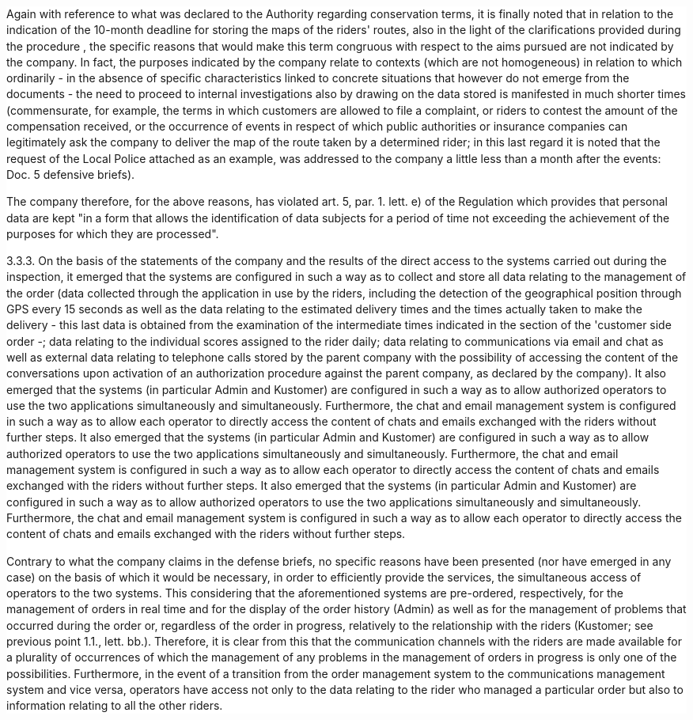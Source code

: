 Again with reference to what was declared to the Authority regarding conservation terms, it is finally noted that in relation to the indication of the 10-month deadline for storing the maps of the riders' routes, also in the light of the clarifications provided during the procedure , the specific reasons that would make this term congruous with respect to the aims pursued are not indicated by the company. In fact, the purposes indicated by the company relate to contexts (which are not homogeneous) in relation to which ordinarily - in the absence of specific characteristics linked to concrete situations that however do not emerge from the documents - the need to proceed to internal investigations also by drawing on the data stored is manifested in much shorter times (commensurate, for example, the terms in which customers are allowed to file a complaint, or riders to contest the amount of the compensation received, or the occurrence of events in respect of which public authorities or insurance companies can legitimately ask the company to deliver the map of the route taken by a determined rider; in this last regard it is noted that the request of the Local Police attached as an example, was addressed to the company a little less than a month after the events: Doc. 5 defensive briefs).

The company therefore, for the above reasons, has violated art. 5, par. 1. lett. e) of the Regulation which provides that personal data are kept "in a form that allows the identification of data subjects for a period of time not exceeding the achievement of the purposes for which they are processed".

3.3.3. On the basis of the statements of the company and the results of the direct access to the systems carried out during the inspection, it emerged that the systems are configured in such a way as to collect and store all data relating to the management of the order (data collected through the application in use by the riders, including the detection of the geographical position through GPS every 15 seconds as well as the data relating to the estimated delivery times and the times actually taken to make the delivery - this last data is obtained from the examination of the intermediate times indicated in the section of the 'customer side order -; data relating to the individual scores assigned to the rider daily; data relating to communications via email and chat as well as external data relating to telephone calls stored by the parent company with the possibility of accessing the content of the conversations upon activation of an authorization procedure against the parent company, as declared by the company). It also emerged that the systems (in particular Admin and Kustomer) are configured in such a way as to allow authorized operators to use the two applications simultaneously and simultaneously. Furthermore, the chat and email management system is configured in such a way as to allow each operator to directly access the content of chats and emails exchanged with the riders without further steps. It also emerged that the systems (in particular Admin and Kustomer) are configured in such a way as to allow authorized operators to use the two applications simultaneously and simultaneously. Furthermore, the chat and email management system is configured in such a way as to allow each operator to directly access the content of chats and emails exchanged with the riders without further steps. It also emerged that the systems (in particular Admin and Kustomer) are configured in such a way as to allow authorized operators to use the two applications simultaneously and simultaneously. Furthermore, the chat and email management system is configured in such a way as to allow each operator to directly access the content of chats and emails exchanged with the riders without further steps.

Contrary to what the company claims in the defense briefs, no specific reasons have been presented (nor have emerged in any case) on the basis of which it would be necessary, in order to efficiently provide the services, the simultaneous access of operators to the two systems. This considering that the aforementioned systems are pre-ordered, respectively, for the management of orders in real time and for the display of the order history (Admin) as well as for the management of problems that occurred during the order or, regardless of the order in progress, relatively to the relationship with the riders (Kustomer; see previous point 1.1., lett. bb.). Therefore, it is clear from this that the communication channels with the riders are made available for a plurality of occurrences of which the management of any problems in the management of orders in progress is only one of the possibilities. Furthermore, in the event of a transition from the order management system to the communications management system and vice versa, operators have access not only to the data relating to the rider who managed a particular order but also to information relating to all the other riders.
